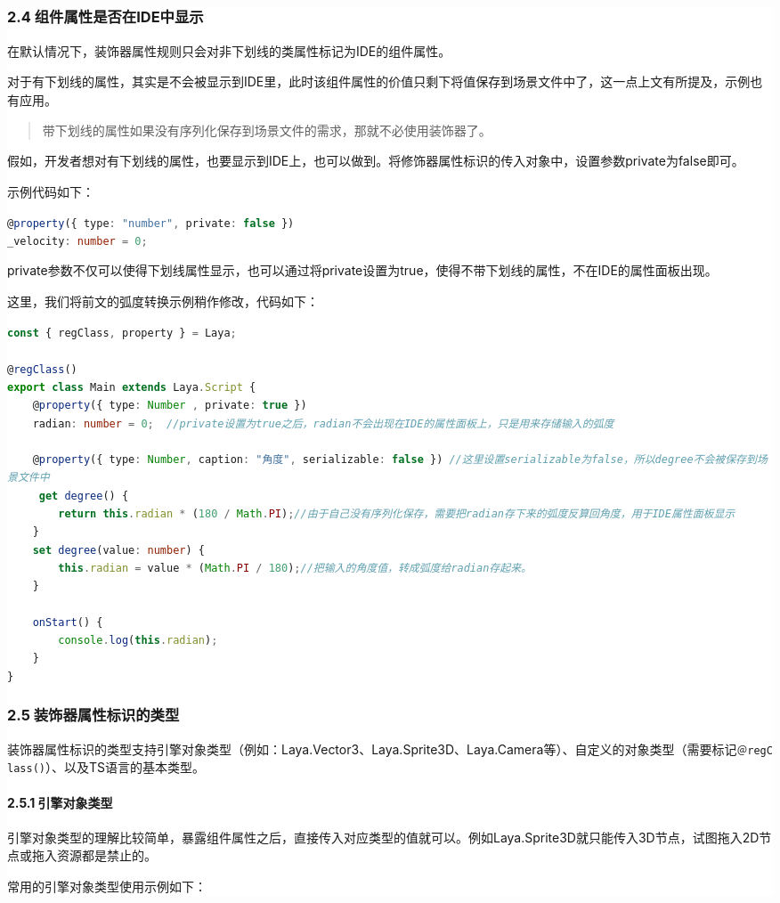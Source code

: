 

### 2.4 组件属性是否在IDE中显示

在默认情况下，装饰器属性规则只会对非下划线的类属性标记为IDE的组件属性。

对于有下划线的属性，其实是不会被显示到IDE里，此时该组件属性的价值只剩下将值保存到场景文件中了，这一点上文有所提及，示例也有应用。

> 带下划线的属性如果没有序列化保存到场景文件的需求，那就不必使用装饰器了。

假如，开发者想对有下划线的属性，也要显示到IDE上，也可以做到。将修饰器属性标识的传入对象中，设置参数private为false即可。

示例代码如下：

```typescript
@property({ type: "number", private: false })
_velocity: number = 0;
```

private参数不仅可以使得下划线属性显示，也可以通过将private设置为true，使得不带下划线的属性，不在IDE的属性面板出现。

这里，我们将前文的弧度转换示例稍作修改，代码如下：

```typescript
const { regClass, property } = Laya;

@regClass()
export class Main extends Laya.Script {
    @property({ type: Number , private: true })
    radian: number = 0;  //private设置为true之后，radian不会出现在IDE的属性面板上，只是用来存储输入的弧度
    
    @property({ type: Number, caption: "角度", serializable: false }) //这里设置serializable为false，所以degree不会被保存到场景文件中
     get degree() {
        return this.radian * (180 / Math.PI);//由于自己没有序列化保存，需要把radian存下来的弧度反算回角度，用于IDE属性面板显示
    }
    set degree(value: number) {
        this.radian = value * (Math.PI / 180);//把输入的角度值，转成弧度给radian存起来。
    }
    
    onStart() {
        console.log(this.radian); 
    }
}
```



### 2.5 装饰器属性标识的类型

装饰器属性标识的类型支持引擎对象类型（例如：Laya.Vector3、Laya.Sprite3D、Laya.Camera等）、自定义的对象类型（需要标记`＠regClass()`）、以及TS语言的基本类型。

#### 2.5.1 引擎对象类型

引擎对象类型的理解比较简单，暴露组件属性之后，直接传入对应类型的值就可以。例如Laya.Sprite3D就只能传入3D节点，试图拖入2D节点或拖入资源都是禁止的。

常用的引擎对象类型使用示例如下：
